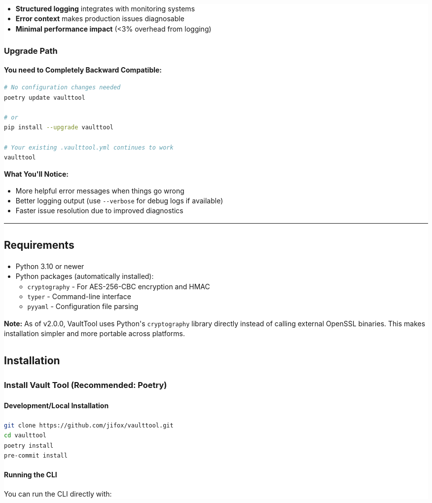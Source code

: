 - **Structured logging** integrates with monitoring systems
- **Error context** makes production issues diagnosable
- **Minimal performance impact** (<3% overhead from logging)

### Upgrade Path

**You need to Completely Backward Compatible:**

```bash
# No configuration changes needed
poetry update vaulttool

# or
pip install --upgrade vaulttool

# Your existing .vaulttool.yml continues to work
vaulttool
```

**What You'll Notice:**

- More helpful error messages when things go wrong
- Better logging output (use `--verbose` for debug logs if available)
- Faster issue resolution due to improved diagnostics

---

## Requirements

- Python 3.10 or newer
- Python packages (automatically installed):
  - `cryptography` - For AES-256-CBC encryption and HMAC
  - `typer` - Command-line interface
  - `pyyaml` - Configuration file parsing

**Note:** As of v2.0.0, VaultTool uses Python's `cryptography` library directly instead of calling external OpenSSL binaries. This makes installation simpler and more portable across platforms.

## Installation

### Install Vault Tool (Recommended: Poetry)

#### Development/Local Installation

```bash
git clone https://github.com/jifox/vaulttool.git
cd vaulttool
poetry install
pre-commit install
```

#### Running the CLI

You can run the CLI directly with:
